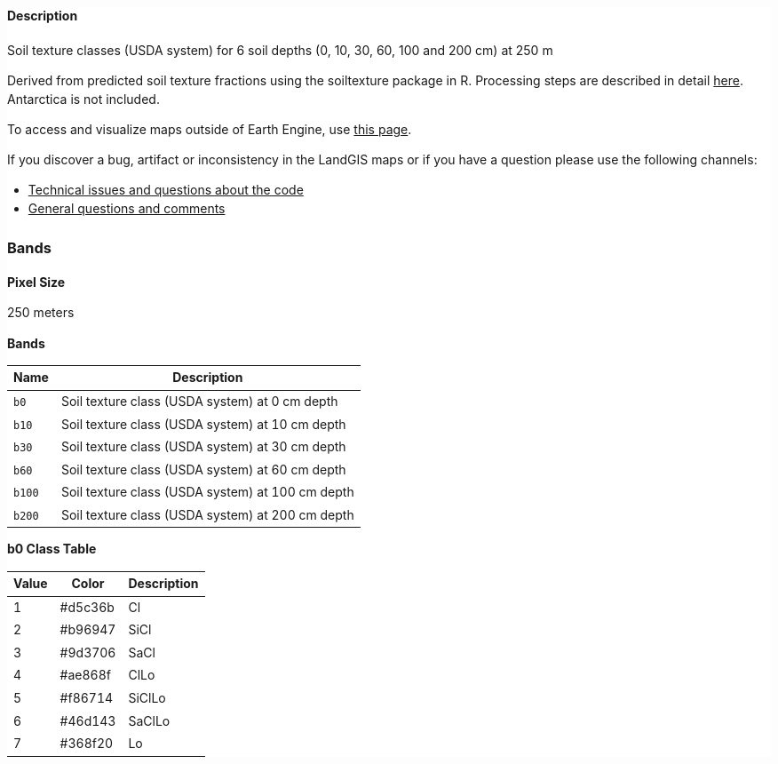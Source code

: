 
#### Description



Soil texture classes (USDA system) for 6 soil depths (0, 10, 30, 60, 100 and 200 cm) at 250 m


Derived from predicted soil texture fractions using the soiltexture package in R.
Processing steps are described in detail [here](https://gitlab.com/openlandmap/global-layers/tree/master/soil).
Antarctica is not included.


To access and visualize maps outside of Earth Engine, use [this page](https://opengeohub.org/about-openlandmap).


If you discover a bug, artifact or inconsistency in the LandGIS maps
or if you have a question please use the following channels:


* [Technical issues and questions about the code](https://gitlab.com/openlandmap/global-layers/issues)
* [General questions and comments](https://disqus.com/home/forums/landgis/)





### Bands



**Pixel Size**
  
250 meters



**Bands**




| Name | Description |
| --- | --- |
| `b0` | Soil texture class (USDA system) at 0 cm depth |
| `b10` | Soil texture class (USDA system) at 10 cm depth |
| `b30` | Soil texture class (USDA system) at 30 cm depth |
| `b60` | Soil texture class (USDA system) at 60 cm depth |
| `b100` | Soil texture class (USDA system) at 100 cm depth |
| `b200` | Soil texture class (USDA system) at 200 cm depth |


**b0 Class Table**




| Value | Color | Description |
| --- | --- | --- |
| 1 | \#d5c36b | Cl |
| 2 | \#b96947 | SiCl |
| 3 | \#9d3706 | SaCl |
| 4 | \#ae868f | ClLo |
| 5 | \#f86714 | SiClLo |
| 6 | \#46d143 | SaClLo |
| 7 | \#368f20 | Lo |